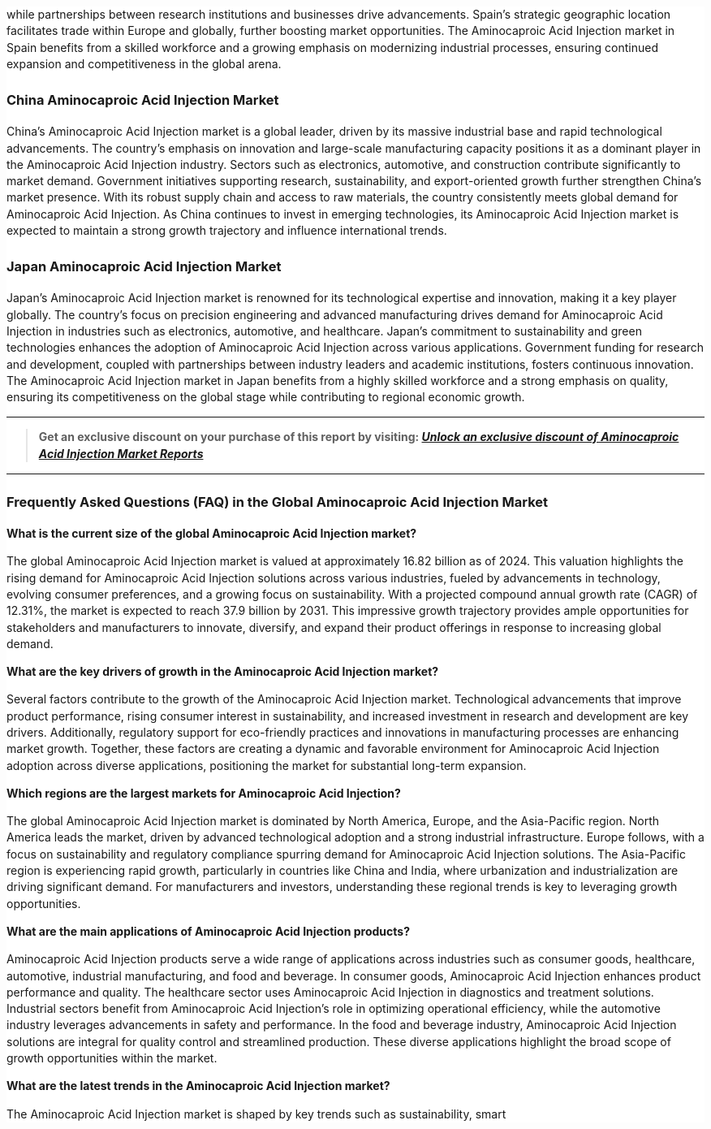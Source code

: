 while partnerships between research institutions and businesses drive advancements. Spain&rsquo;s strategic geographic location facilitates trade within Europe and globally, further boosting market opportunities. The Aminocaproic Acid Injection market in Spain benefits from a skilled workforce and a growing emphasis on modernizing industrial processes, ensuring continued expansion and competitiveness in the global arena.</p><h3>China Aminocaproic Acid Injection Market</h3><p>China&rsquo;s Aminocaproic Acid Injection market is a global leader, driven by its massive industrial base and rapid technological advancements. The country&rsquo;s emphasis on innovation and large-scale manufacturing capacity positions it as a dominant player in the Aminocaproic Acid Injection industry. Sectors such as electronics, automotive, and construction contribute significantly to market demand. Government initiatives supporting research, sustainability, and export-oriented growth further strengthen China&rsquo;s market presence. With its robust supply chain and access to raw materials, the country consistently meets global demand for Aminocaproic Acid Injection. As China continues to invest in emerging technologies, its Aminocaproic Acid Injection market is expected to maintain a strong growth trajectory and influence international trends.</p><h3>Japan Aminocaproic Acid Injection Market</h3><p>Japan&rsquo;s Aminocaproic Acid Injection market is renowned for its technological expertise and innovation, making it a key player globally. The country&rsquo;s focus on precision engineering and advanced manufacturing drives demand for Aminocaproic Acid Injection in industries such as electronics, automotive, and healthcare. Japan&rsquo;s commitment to sustainability and green technologies enhances the adoption of Aminocaproic Acid Injection across various applications. Government funding for research and development, coupled with partnerships between industry leaders and academic institutions, fosters continuous innovation. The Aminocaproic Acid Injection market in Japan benefits from a highly skilled workforce and a strong emphasis on quality, ensuring its competitiveness on the global stage while contributing to regional economic growth.</p><hr /><blockquote><p><strong>Get an exclusive discount on your purchase of this report by visiting: <em><a href="://marketresearchpulse.com/ask-for-discount/80574?utm_source=Github&amp;utm_medium=052">Unlock an exclusive discount of Aminocaproic Acid Injection Market Reports</a></em>&nbsp;</strong></p></blockquote><hr /><h3>Frequently Asked Questions (FAQ) in the Global Aminocaproic Acid Injection Market</h3><p><strong>What is the current size of the global Aminocaproic Acid Injection market?</strong></p><p>The global Aminocaproic Acid Injection market is valued at approximately 16.82 billion as of 2024. This valuation highlights the rising demand for Aminocaproic Acid Injection solutions across various industries, fueled by advancements in technology, evolving consumer preferences, and a growing focus on sustainability. With a projected compound annual growth rate (CAGR) of 12.31%, the market is expected to reach 37.9 billion by 2031. This impressive growth trajectory provides ample opportunities for stakeholders and manufacturers to innovate, diversify, and expand their product offerings in response to increasing global demand.</p><p><strong>What are the key drivers of growth in the Aminocaproic Acid Injection market?</strong></p><p>Several factors contribute to the growth of the Aminocaproic Acid Injection market. Technological advancements that improve product performance, rising consumer interest in sustainability, and increased investment in research and development are key drivers. Additionally, regulatory support for eco-friendly practices and innovations in manufacturing processes are enhancing market growth. Together, these factors are creating a dynamic and favorable environment for Aminocaproic Acid Injection adoption across diverse applications, positioning the market for substantial long-term expansion.</p><p><strong>Which regions are the largest markets for Aminocaproic Acid Injection?</strong></p><p>The global Aminocaproic Acid Injection market is dominated by North America, Europe, and the Asia-Pacific region. North America leads the market, driven by advanced technological adoption and a strong industrial infrastructure. Europe follows, with a focus on sustainability and regulatory compliance spurring demand for Aminocaproic Acid Injection solutions. The Asia-Pacific region is experiencing rapid growth, particularly in countries like China and India, where urbanization and industrialization are driving significant demand. For manufacturers and investors, understanding these regional trends is key to leveraging growth opportunities.</p><p><strong>What are the main applications of Aminocaproic Acid Injection products?</strong></p><p>Aminocaproic Acid Injection products serve a wide range of applications across industries such as consumer goods, healthcare, automotive, industrial manufacturing, and food and beverage. In consumer goods, Aminocaproic Acid Injection enhances product performance and quality. The healthcare sector uses Aminocaproic Acid Injection in diagnostics and treatment solutions. Industrial sectors benefit from Aminocaproic Acid Injection&rsquo;s role in optimizing operational efficiency, while the automotive industry leverages advancements in safety and performance. In the food and beverage industry, Aminocaproic Acid Injection solutions are integral for quality control and streamlined production. These diverse applications highlight the broad scope of growth opportunities within the market.</p><p><strong>What are the latest trends in the Aminocaproic Acid Injection market?</strong></p><p>The Aminocaproic Acid Injection market is shaped by key trends such as sustainability, smart